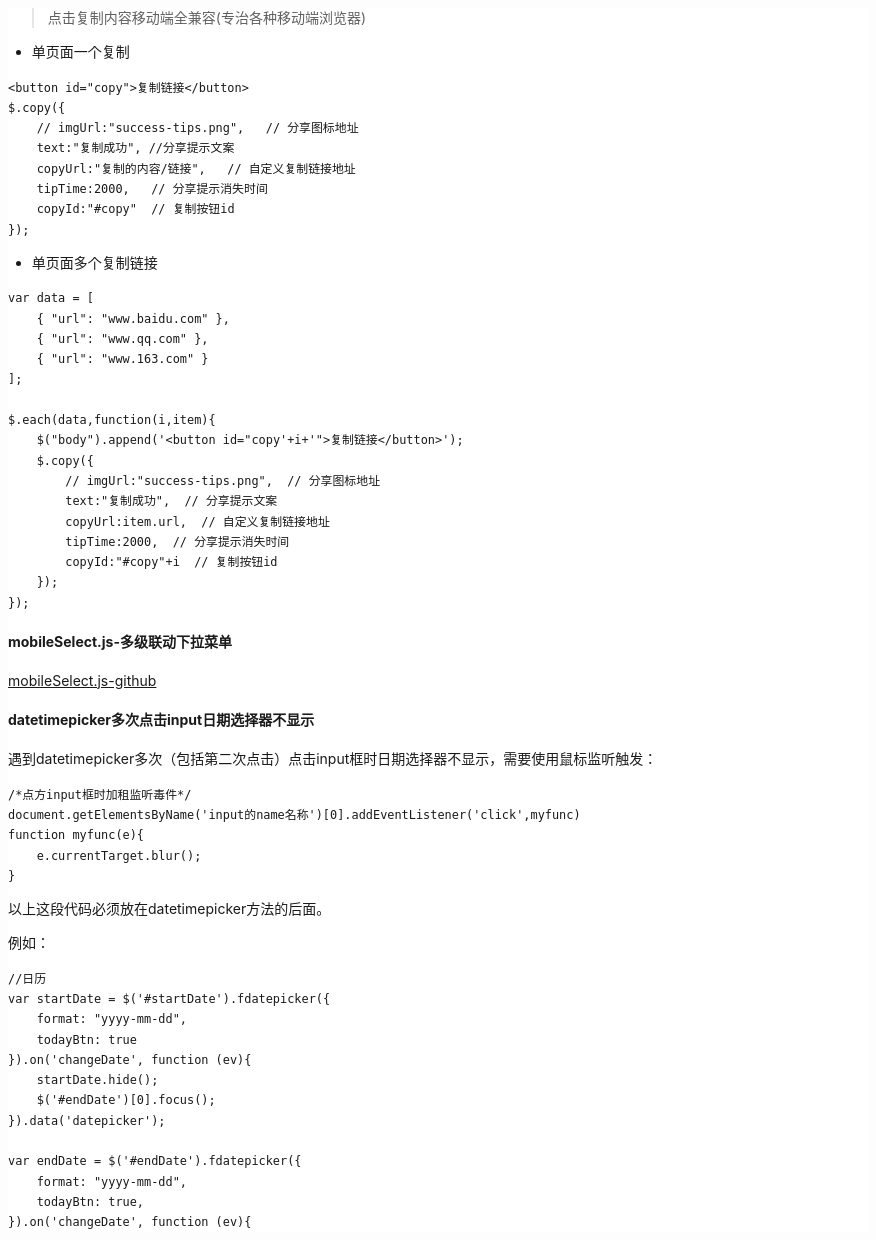 > 点击复制内容移动端全兼容(专治各种移动端浏览器)

- 单页面一个复制

```
<button id="copy">复制链接</button>
$.copy({
    // imgUrl:"success-tips.png",   // 分享图标地址
    text:"复制成功", //分享提示文案
    copyUrl:"复制的内容/链接",   // 自定义复制链接地址
    tipTime:2000, 	// 分享提示消失时间
    copyId:"#copy"	// 复制按钮id
}); 
```

- 单页面多个复制链接

```
var data = [
    { "url": "www.baidu.com" },
    { "url": "www.qq.com" },
    { "url": "www.163.com" }
];

$.each(data,function(i,item){
    $("body").append('<button id="copy'+i+'">复制链接</button>');
    $.copy({
        // imgUrl:"success-tips.png",  // 分享图标地址
        text:"复制成功",  // 分享提示文案
        copyUrl:item.url,  // 自定义复制链接地址
        tipTime:2000,  // 分享提示消失时间
        copyId:"#copy"+i  // 复制按钮id
    });
});
```

#### mobileSelect.js-多级联动下拉菜单

[mobileSelect.js-github](https://github.com/onlyhom/mobileSelect.js)

#### datetimepicker多次点击input日期选择器不显示

遇到datetimepicker多次（包括第二次点击）点击input框时日期选择器不显示，需要使用鼠标监听触发：

```
/*点方input框时加租监听毒件*/
document.getElementsByName('input的name名称')[0].addEventListener('click',myfunc)
function myfunc(e){
	e.currentTarget.blur();
}
```

以上这段代码必须放在datetimepicker方法的后面。

例如：

```
//日历
var startDate = $('#startDate').fdatepicker({
	format: "yyyy-mm-dd",
	todayBtn: true
}).on('changeDate', function (ev){
	startDate.hide();
	$('#endDate')[0].focus();
}).data('datepicker');

var endDate = $('#endDate').fdatepicker({
	format: "yyyy-mm-dd",
	todayBtn: true,
}).on('changeDate', function (ev){
```